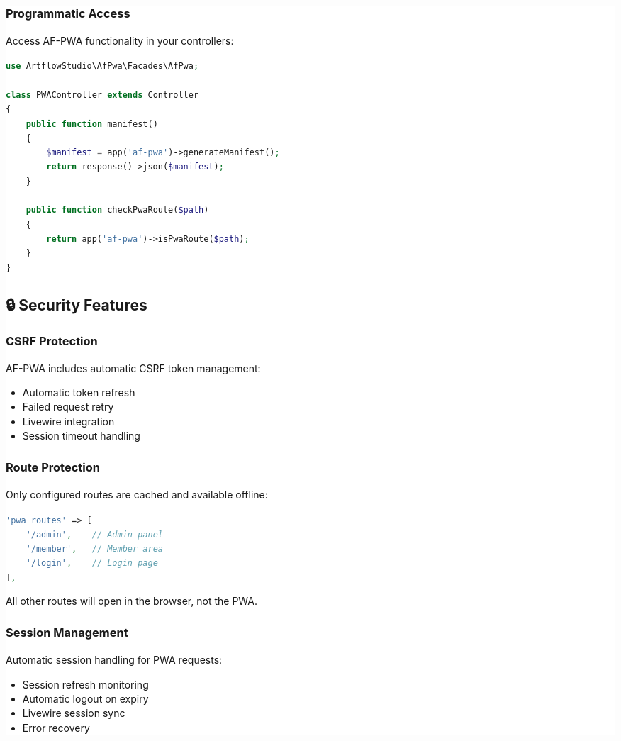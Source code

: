 ### Programmatic Access

Access AF-PWA functionality in your controllers:

```php
use ArtflowStudio\AfPwa\Facades\AfPwa;

class PWAController extends Controller
{
    public function manifest()
    {
        $manifest = app('af-pwa')->generateManifest();
        return response()->json($manifest);
    }
    
    public function checkPwaRoute($path)
    {
        return app('af-pwa')->isPwaRoute($path);
    }
}
```

## 🔒 Security Features

### CSRF Protection

AF-PWA includes automatic CSRF token management:
- Automatic token refresh
- Failed request retry
- Livewire integration
- Session timeout handling

### Route Protection

Only configured routes are cached and available offline:

```php
'pwa_routes' => [
    '/admin',    // Admin panel
    '/member',   // Member area
    '/login',    // Login page
],
```

All other routes will open in the browser, not the PWA.

### Session Management

Automatic session handling for PWA requests:
- Session refresh monitoring
- Automatic logout on expiry
- Livewire session sync
- Error recovery
